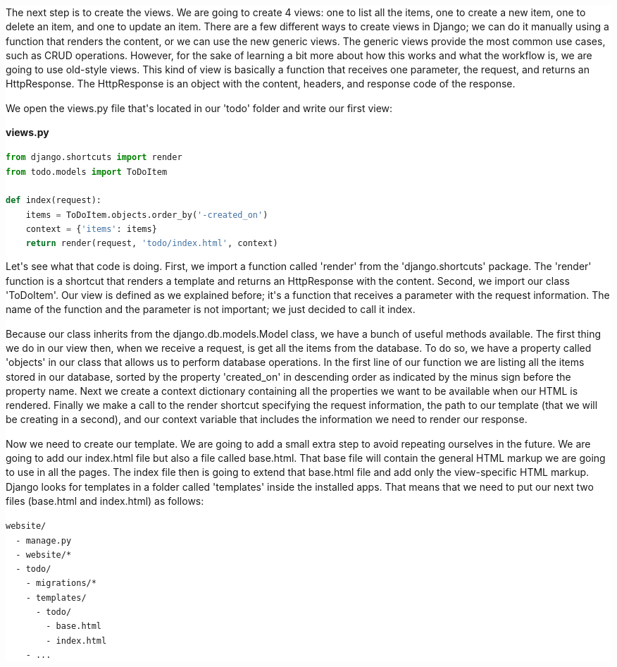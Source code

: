 The next step is to create the views. We are going to create 4 views: one to list all the items, one to create a new item, one to delete an item, and one to update an item. There are a few different ways to create views in Django; we can do it manually using a function that renders the content, or we can use the new generic views. The generic views provide the most common use cases, such as CRUD operations. However, for the sake of learning a bit more about how this works and what the workflow is, we are going to use old-style views. This kind of view is basically a function that receives one parameter, the request, and returns an HttpResponse. The HttpResponse is an object with the content, headers, and response code of the response.

We open the views.py file that's located in our 'todo' folder and write our first view:

**views.py**
```python
from django.shortcuts import render
from todo.models import ToDoItem

def index(request):
    items = ToDoItem.objects.order_by('-created_on')
    context = {'items': items}
    return render(request, 'todo/index.html', context)
```

Let's see what that code is doing. First, we import a function called 'render' from the 'django.shortcuts' package. The 'render' function is a shortcut that renders a template and returns an HttpResponse with the content. Second, we import our class 'ToDoItem'. Our view is defined as we explained before; it's a function that receives a parameter with the request information. The name of the function and the parameter is not important; we just decided to call it index.

Because our class inherits from the django.db.models.Model class, we have a bunch of useful methods available. The first thing we do in our view then, when we receive a request, is get all the items from the database. To do so, we have a property called 'objects' in our class that allows us to perform database operations. In the first line of our function we are listing all the items stored in our database, sorted by the property 'created_on' in descending order as indicated by the minus sign before the property name. Next we create a context dictionary containing all the properties we want to be available when our HTML is rendered. Finally we make a call to the render shortcut specifying the request information, the path to our template (that we will be creating in a second), and our context variable that includes the information we need to render our response.

Now we need to create our template. We are going to add a small extra step to avoid repeating ourselves in the future. We are going to add our index.html file but also a file called base.html. That base file will contain the general HTML markup we are going to use in all the pages. The index file then is going to extend that base.html file and add only the view-specific HTML markup. Django looks for templates in a folder called 'templates' inside the installed apps. That means that we need to put our next two files (base.html and index.html) as follows:

```
website/
  - manage.py
  - website/*
  - todo/
    - migrations/*
    - templates/
      - todo/
        - base.html
        - index.html
    - ...
```
